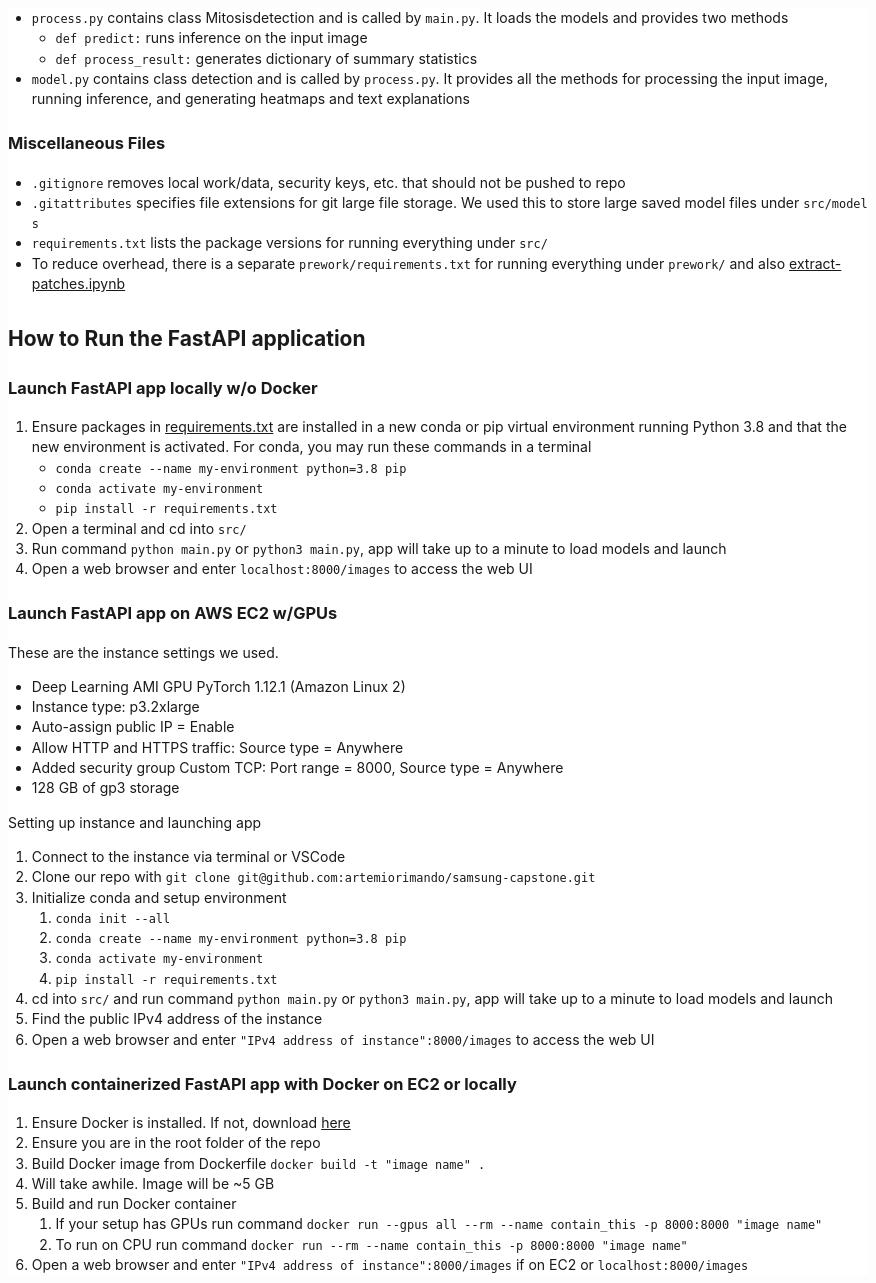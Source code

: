 - `process.py` contains class Mitosisdetection and is called by `main.py`. It loads the models and provides two methods
    - `def predict:` runs inference on the input image
    - `def process_result:` generates dictionary of summary statistics
- `model.py` contains class detection and is called by `process.py`. It provides all the methods for processing the input image, running inference, and generating heatmaps and text explanations
### Miscellaneous Files
- `.gitignore` removes local work/data, security keys, etc. that should not be pushed to repo
- `.gitattributes` specifies file extensions for git large file storage. We used this to store large saved model files under `src/models`
- `requirements.txt` lists the package versions for running everything under `src/`
- To reduce overhead, there is a separate `prework/requirements.txt` for running everything under `prework/` and also [extract-patches.ipynb](notebooks/sjargs-extract-patches.ipynb)

## How to Run the FastAPI application
### Launch FastAPI app locally w/o Docker
1. Ensure packages in [requirements.txt](requirements.txt) are installed in a new conda or pip virtual environment running Python 3.8 and that the new environment is activated. For conda, you may run these commands in a terminal
    - `conda create --name my-environment python=3.8 pip`
    - `conda activate my-environment`
    - `pip install -r requirements.txt`
2. Open a terminal and cd into `src/`
3. Run command `python main.py` or `python3 main.py`, app will take up to a minute to load models and launch
4. Open a web browser and enter `localhost:8000/images` to access the web UI
### Launch FastAPI app on AWS EC2 w/GPUs
These are the instance settings we used.
- Deep Learning AMI GPU PyTorch 1.12.1 (Amazon Linux 2)
- Instance type: p3.2xlarge
- Auto-assign public IP = Enable
- Allow HTTP and HTTPS traffic: Source type = Anywhere
- Added security group Custom TCP: Port range = 8000, Source type = Anywhere
- 128 GB of gp3 storage

Setting up instance and launching app
1. Connect to the instance via terminal or VSCode
2. Clone our repo with `git clone git@github.com:artemiorimando/samsung-capstone.git`
3. Initialize conda and setup environment
    1. `conda init --all`
    2. `conda create --name my-environment python=3.8 pip`
    3. `conda activate my-environment`
    4. `pip install -r requirements.txt`
4. cd into `src/` and run command `python main.py` or `python3 main.py`, app will take up to a minute to load models and launch
5. Find the public IPv4 address of the instance
6. Open a web browser and enter `"IPv4 address of instance":8000/images` to access the web UI

### Launch containerized FastAPI app with Docker on EC2 or locally
1. Ensure Docker is installed. If not, download [here](https://www.docker.com/)
2. Ensure you are in the root folder of the repo
3. Build Docker image from Dockerfile `docker build -t "image name" .`
4. Will take awhile. Image will be ~5 GB
5. Build and run Docker container
    1. If your setup has GPUs run command `docker run --gpus all --rm --name contain_this -p 8000:8000 "image name"`
    2. To run on CPU run command `docker run --rm --name contain_this -p 8000:8000 "image name"`
6. Open a web browser and enter `"IPv4 address of instance":8000/images` if on EC2 or `localhost:8000/images`
